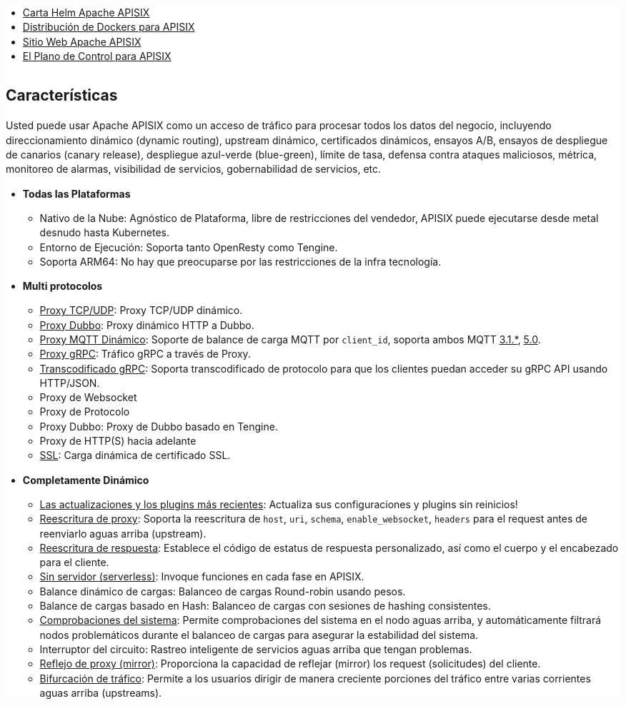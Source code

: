   - [Carta Helm Apache APISIX](https://github.com/apache/apisix-helm-chart/issues?q=is%3Aissue+is%3Aopen+label%3A%22good+first+issue%22)
  - [Distribución de Dockers para APISIX](https://github.com/apache/apisix-docker/issues?q=is%3Aissue+is%3Aopen+label%3A%22good+first+issue%22)
  - [Sitio Web Apache APISIX](https://github.com/apache/apisix-website/issues?q=is%3Aissue+is%3Aopen+label%3A%22good+first+issue%22)
  - [El Plano de Control para APISIX](https://github.com/apache/apisix-control-plane/issues?q=is%3Aissue+is%3Aopen+label%3A%22good+first+issue%22)

## Características

Usted puede usar Apache APISIX como un acceso de tráfico para procesar todos los datos del negocio, incluyendo direccionamiento dinámico (dynamic routing), upstream dinámico, certificados dinámicos,
ensayos A/B, ensayos de despliegue de canarios (canary release), despliegue azul-verde (blue-green), límite de tasa, defensa contra ataques maliciosos, métrica, monitoreo de alarmas, visibilidad de servicios, gobernabilidad de servicios, etc.

- **Todas las Plataformas**

  - Nativo de la Nube: Agnóstico de Plataforma, libre de restricciones del vendedor, APISIX puede ejecutarse desde metal desnudo hasta Kubernetes.
  - Entorno de Ejecución: Soporta tanto OpenResty como Tengine.
  - Soporta ARM64: No hay que preocuparse por las restricciones de la infra tecnología.

- **Multi protocolos**

  - [Proxy TCP/UDP](doc/stream-proxy.md): Proxy TCP/UDP dinámico.
  - [Proxy Dubbo](doc/plugins/dubbo-proxy.md): Proxy dinámico HTTP a Dubbo.
  - [Proxy MQTT Dinámico](doc/plugins/mqtt-proxy.md): Soporte de balance de carga MQTT por `client_id`, soporta ambos MQTT [3.1.\*](http://docs.oasis-open.org/mqtt/mqtt/v3.1.1/os/mqtt-v3.1.1-os.html), [5.0](https://docs.oasis-open.org/mqtt/mqtt/v5.0/mqtt-v5.0.html).
  - [Proxy gRPC](doc/grpc-proxy.md): Tráfico gRPC a través de Proxy.
  - [Transcodificado gRPC](doc/plugins/grpc-transcode.md): Soporta transcodificado de protocolo para que los clientes puedan acceder su gRPC API usando HTTP/JSON.
  - Proxy de Websocket
  - Proxy de Protocolo
  - Proxy Dubbo: Proxy de Dubbo basado en Tengine.
  - Proxy de HTTP(S) hacia adelante
  - [SSL](doc/https.md): Carga dinámica de certificado SSL.

- **Completamente Dinámico**

  - [Las actualizaciones y los plugins más recientes](doc/plugins.md): Actualiza sus configuraciones y plugins sin reinicios!
  - [Reescritura de proxy](doc/plugins/proxy-rewrite.md): Soporta la reescritura de `host`, `uri`, `schema`, `enable_websocket`, `headers` para el request antes de reenviarlo aguas arriba (upstream).
  - [Reescritura de respuesta](doc/plugins/response-rewrite.md): Establece el código de estatus de respuesta personalizado, así como el cuerpo y el encabezado para el cliente.
  - [Sin servidor (serverless)](doc/plugins/serverless.md): Invoque funciones en cada fase en APISIX.
  - Balance dinámico de cargas: Balanceo de cargas Round-robin usando pesos.
  - Balance de cargas basado en Hash: Balanceo de cargas con sesiones de hashing consistentes.
  - [Comprobaciones del sistema](doc/health-check.md): Permite comprobaciones del sistema en el nodo aguas arriba, y automáticamente filtrará nodos problemáticos durante el balanceo de cargas para asegurar la estabilidad del sistema.
  - Interruptor del circuito: Rastreo inteligente de servicios aguas arriba que tengan problemas.
  - [Reflejo de proxy (mirror)](doc/plugins/proxy-mirror.md): Proporciona la capacidad de reflejar (mirror) los request (solicitudes) del cliente.
  - [Bifurcación de tráfico](doc/plugins/traffic-split.md): Permite a los usuarios dirigir de manera creciente porciones del tráfico entre varias corrientes aguas arriba (upstreams).
